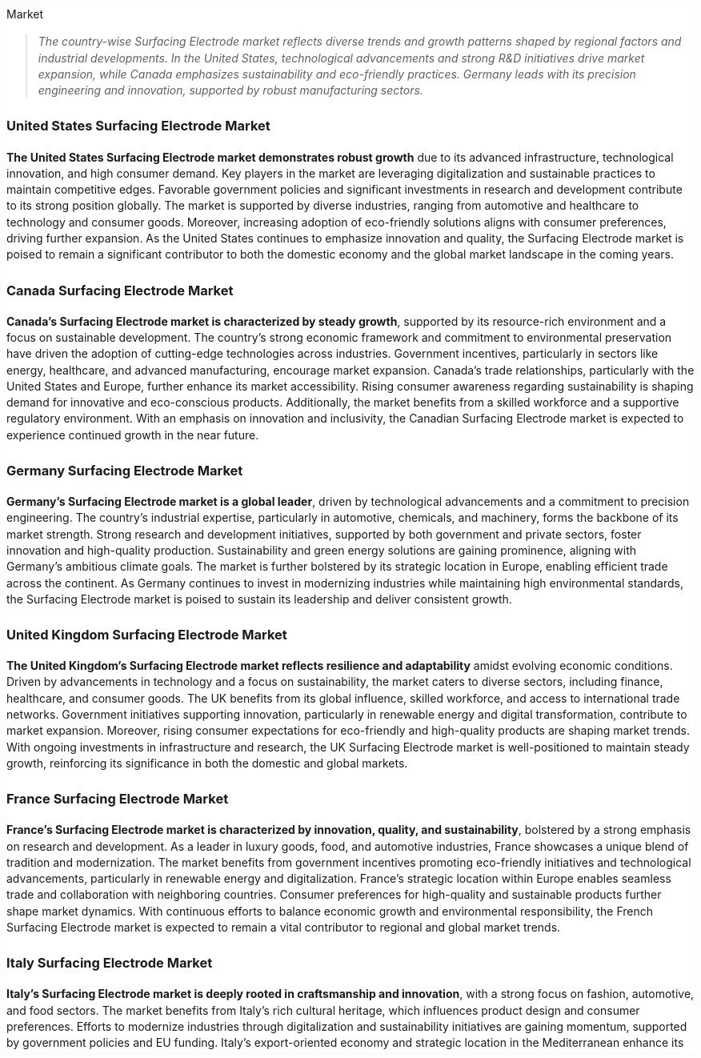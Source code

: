 Market<br /></span></h1><blockquote><p><em><span class="">The country-wise Surfacing Electrode market reflects diverse trends and growth patterns shaped by regional factors and industrial developments. In the United States, technological advancements and strong R&amp;D initiatives drive market expansion, while Canada emphasizes sustainability and eco-friendly practices. Germany leads with its precision engineering and innovation, supported by robust manufacturing sectors.</span></em></p></blockquote><h3><strong>United States Surfacing Electrode Market</strong></h3><p><strong>The United States Surfacing Electrode market demonstrates robust growth</strong> due to its advanced infrastructure, technological innovation, and high consumer demand. Key players in the market are leveraging digitalization and sustainable practices to maintain competitive edges. Favorable government policies and significant investments in research and development contribute to its strong position globally. The market is supported by diverse industries, ranging from automotive and healthcare to technology and consumer goods. Moreover, increasing adoption of eco-friendly solutions aligns with consumer preferences, driving further expansion. As the United States continues to emphasize innovation and quality, the Surfacing Electrode market is poised to remain a significant contributor to both the domestic economy and the global market landscape in the coming years.</p><h3><strong>Canada Surfacing Electrode Market</strong></h3><p><strong>Canada&rsquo;s Surfacing Electrode market is characterized by steady growth</strong>, supported by its resource-rich environment and a focus on sustainable development. The country&rsquo;s strong economic framework and commitment to environmental preservation have driven the adoption of cutting-edge technologies across industries. Government incentives, particularly in sectors like energy, healthcare, and advanced manufacturing, encourage market expansion. Canada&rsquo;s trade relationships, particularly with the United States and Europe, further enhance its market accessibility. Rising consumer awareness regarding sustainability is shaping demand for innovative and eco-conscious products. Additionally, the market benefits from a skilled workforce and a supportive regulatory environment. With an emphasis on innovation and inclusivity, the Canadian Surfacing Electrode market is expected to experience continued growth in the near future.</p><h3><strong>Germany Surfacing Electrode Market</strong></h3><p><strong>Germany&rsquo;s Surfacing Electrode market is a global leader</strong>, driven by technological advancements and a commitment to precision engineering. The country&rsquo;s industrial expertise, particularly in automotive, chemicals, and machinery, forms the backbone of its market strength. Strong research and development initiatives, supported by both government and private sectors, foster innovation and high-quality production. Sustainability and green energy solutions are gaining prominence, aligning with Germany&rsquo;s ambitious climate goals. The market is further bolstered by its strategic location in Europe, enabling efficient trade across the continent. As Germany continues to invest in modernizing industries while maintaining high environmental standards, the Surfacing Electrode market is poised to sustain its leadership and deliver consistent growth.</p><h3><strong>United Kingdom Surfacing Electrode Market</strong></h3><p><strong>The United Kingdom&rsquo;s Surfacing Electrode market reflects resilience and adaptability</strong> amidst evolving economic conditions. Driven by advancements in technology and a focus on sustainability, the market caters to diverse sectors, including finance, healthcare, and consumer goods. The UK benefits from its global influence, skilled workforce, and access to international trade networks. Government initiatives supporting innovation, particularly in renewable energy and digital transformation, contribute to market expansion. Moreover, rising consumer expectations for eco-friendly and high-quality products are shaping market trends. With ongoing investments in infrastructure and research, the UK Surfacing Electrode market is well-positioned to maintain steady growth, reinforcing its significance in both the domestic and global markets.</p><h3><strong>France Surfacing Electrode Market</strong></h3><p><strong>France&rsquo;s Surfacing Electrode market is characterized by innovation, quality, and sustainability</strong>, bolstered by a strong emphasis on research and development. As a leader in luxury goods, food, and automotive industries, France showcases a unique blend of tradition and modernization. The market benefits from government incentives promoting eco-friendly initiatives and technological advancements, particularly in renewable energy and digitalization. France&rsquo;s strategic location within Europe enables seamless trade and collaboration with neighboring countries. Consumer preferences for high-quality and sustainable products further shape market dynamics. With continuous efforts to balance economic growth and environmental responsibility, the French Surfacing Electrode market is expected to remain a vital contributor to regional and global market trends.</p><h3><strong>Italy Surfacing Electrode Market</strong></h3><p><strong>Italy&rsquo;s Surfacing Electrode market is deeply rooted in craftsmanship and innovation</strong>, with a strong focus on fashion, automotive, and food sectors. The market benefits from Italy&rsquo;s rich cultural heritage, which influences product design and consumer preferences. Efforts to modernize industries through digitalization and sustainability initiatives are gaining momentum, supported by government policies and EU funding. Italy&rsquo;s export-oriented economy and strategic location in the Mediterranean enhance its